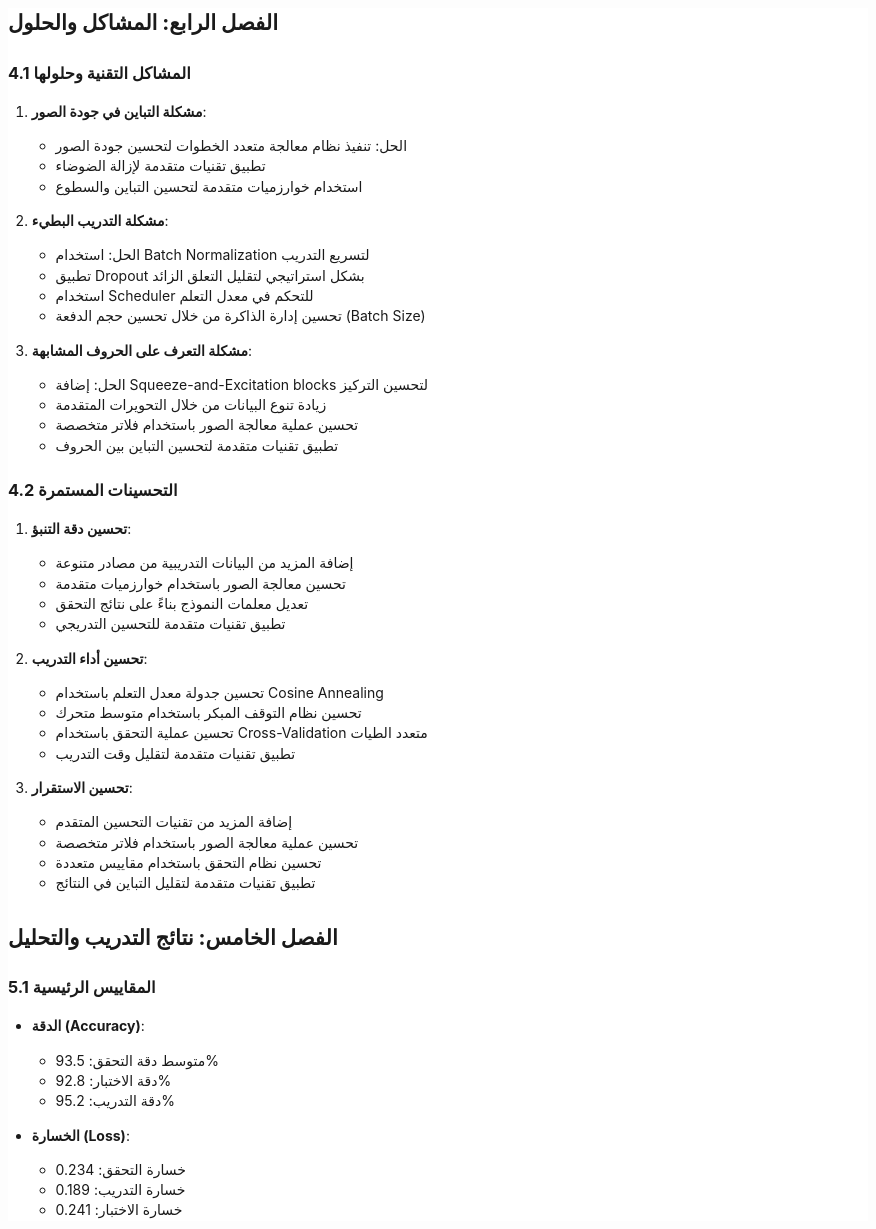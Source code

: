 ## الفصل الرابع: المشاكل والحلول

### 4.1 المشاكل التقنية وحلولها

1. **مشكلة التباين في جودة الصور**:
   - الحل: تنفيذ نظام معالجة متعدد الخطوات لتحسين جودة الصور
   - تطبيق تقنيات متقدمة لإزالة الضوضاء
   - استخدام خوارزميات متقدمة لتحسين التباين والسطوع

2. **مشكلة التدريب البطيء**:
   - الحل: استخدام Batch Normalization لتسريع التدريب
   - تطبيق Dropout بشكل استراتيجي لتقليل التعلق الزائد
   - استخدام Scheduler للتحكم في معدل التعلم
   - تحسين إدارة الذاكرة من خلال تحسين حجم الدفعة (Batch Size)

3. **مشكلة التعرف على الحروف المشابهة**:
   - الحل: إضافة Squeeze-and-Excitation blocks لتحسين التركيز
   - زيادة تنوع البيانات من خلال التحويرات المتقدمة
   - تحسين عملية معالجة الصور باستخدام فلاتر متخصصة
   - تطبيق تقنيات متقدمة لتحسين التباين بين الحروف

### 4.2 التحسينات المستمرة

1. **تحسين دقة التنبؤ**:
   - إضافة المزيد من البيانات التدريبية من مصادر متنوعة
   - تحسين معالجة الصور باستخدام خوارزميات متقدمة
   - تعديل معلمات النموذج بناءً على نتائج التحقق
   - تطبيق تقنيات متقدمة للتحسين التدريجي

2. **تحسين أداء التدريب**:
   - تحسين جدولة معدل التعلم باستخدام Cosine Annealing
   - تحسين نظام التوقف المبكر باستخدام متوسط متحرك
   - تحسين عملية التحقق باستخدام Cross-Validation متعدد الطيات
   - تطبيق تقنيات متقدمة لتقليل وقت التدريب

3. **تحسين الاستقرار**:
   - إضافة المزيد من تقنيات التحسين المتقدم
   - تحسين عملية معالجة الصور باستخدام فلاتر متخصصة
   - تحسين نظام التحقق باستخدام مقاييس متعددة
   - تطبيق تقنيات متقدمة لتقليل التباين في النتائج

## الفصل الخامس: نتائج التدريب والتحليل

### 5.1 المقاييس الرئيسية

- **الدقة (Accuracy)**:
  - متوسط دقة التحقق: 93.5%
  - دقة الاختبار: 92.8%
  - دقة التدريب: 95.2%

- **الخسارة (Loss)**:
  - خسارة التحقق: 0.234
  - خسارة التدريب: 0.189
  - خسارة الاختبار: 0.241
